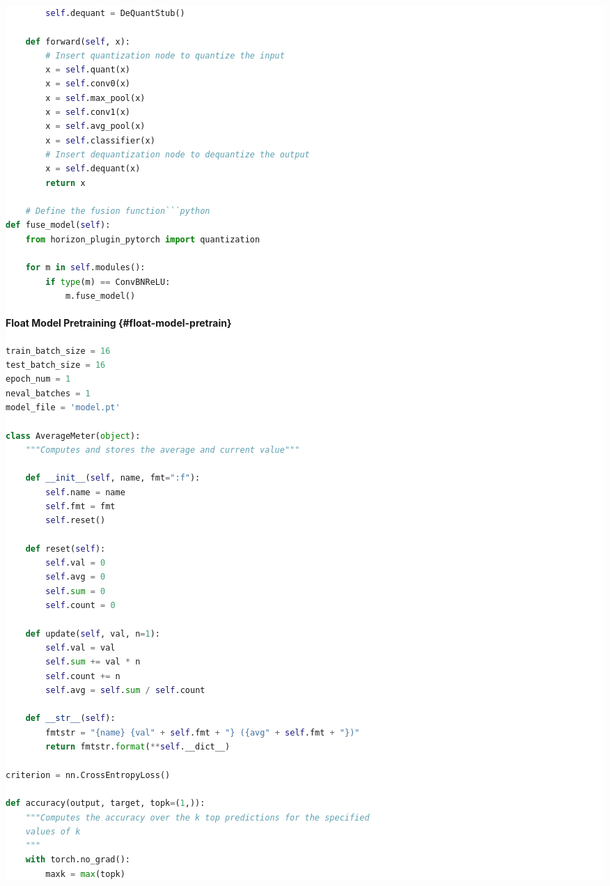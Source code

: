 ```python
        self.dequant = DeQuantStub()

    def forward(self, x):
        # Insert quantization node to quantize the input
        x = self.quant(x)
        x = self.conv0(x)
        x = self.max_pool(x)
        x = self.conv1(x)
        x = self.avg_pool(x)
        x = self.classifier(x)
        # Insert dequantization node to dequantize the output
        x = self.dequant(x)
        return x

    # Define the fusion function```python
def fuse_model(self):
    from horizon_plugin_pytorch import quantization

    for m in self.modules():
        if type(m) == ConvBNReLU:
            m.fuse_model()
```

#### Float Model Pretraining {#float-model-pretrain}

```python
train_batch_size = 16
test_batch_size = 16
epoch_num = 1
neval_batches = 1
model_file = 'model.pt'

class AverageMeter(object):
    """Computes and stores the average and current value"""

    def __init__(self, name, fmt=":f"):
        self.name = name
        self.fmt = fmt
        self.reset()

    def reset(self):
        self.val = 0
        self.avg = 0
        self.sum = 0
        self.count = 0

    def update(self, val, n=1):
        self.val = val
        self.sum += val * n
        self.count += n
        self.avg = self.sum / self.count

    def __str__(self):
        fmtstr = "{name} {val" + self.fmt + "} ({avg" + self.fmt + "})"
        return fmtstr.format(**self.__dict__)

criterion = nn.CrossEntropyLoss()

def accuracy(output, target, topk=(1,)):
    """Computes the accuracy over the k top predictions for the specified
    values of k
    """
    with torch.no_grad():
        maxk = max(topk)
```